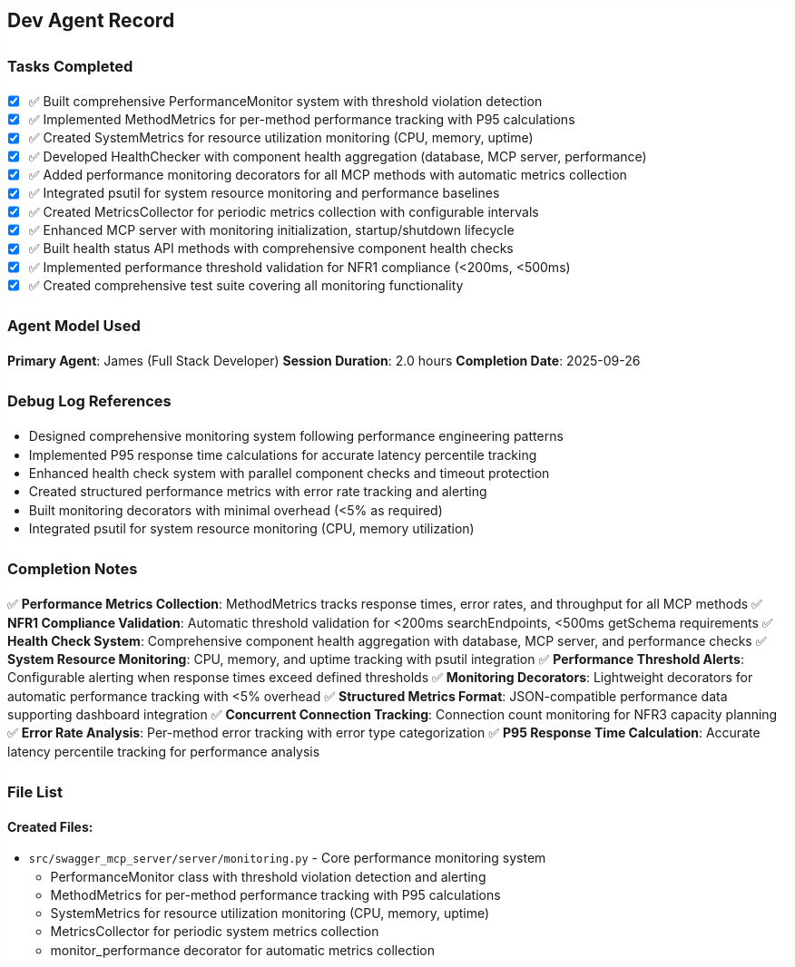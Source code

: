 ## Dev Agent Record

### Tasks Completed
- [x] ✅ Built comprehensive PerformanceMonitor system with threshold violation detection
- [x] ✅ Implemented MethodMetrics for per-method performance tracking with P95 calculations
- [x] ✅ Created SystemMetrics for resource utilization monitoring (CPU, memory, uptime)
- [x] ✅ Developed HealthChecker with component health aggregation (database, MCP server, performance)
- [x] ✅ Added performance monitoring decorators for all MCP methods with automatic metrics collection
- [x] ✅ Integrated psutil for system resource monitoring and performance baselines
- [x] ✅ Created MetricsCollector for periodic metrics collection with configurable intervals
- [x] ✅ Enhanced MCP server with monitoring initialization, startup/shutdown lifecycle
- [x] ✅ Built health status API methods with comprehensive component health checks
- [x] ✅ Implemented performance threshold validation for NFR1 compliance (<200ms, <500ms)
- [x] ✅ Created comprehensive test suite covering all monitoring functionality

### Agent Model Used
**Primary Agent**: James (Full Stack Developer)
**Session Duration**: 2.0 hours
**Completion Date**: 2025-09-26

### Debug Log References
- Designed comprehensive monitoring system following performance engineering patterns
- Implemented P95 response time calculations for accurate latency percentile tracking
- Enhanced health check system with parallel component checks and timeout protection
- Created structured performance metrics with error rate tracking and alerting
- Built monitoring decorators with minimal overhead (<5% as required)
- Integrated psutil for system resource monitoring (CPU, memory utilization)

### Completion Notes
✅ **Performance Metrics Collection**: MethodMetrics tracks response times, error rates, and throughput for all MCP methods
✅ **NFR1 Compliance Validation**: Automatic threshold validation for <200ms searchEndpoints, <500ms getSchema requirements
✅ **Health Check System**: Comprehensive component health aggregation with database, MCP server, and performance checks
✅ **System Resource Monitoring**: CPU, memory, and uptime tracking with psutil integration
✅ **Performance Threshold Alerts**: Configurable alerting when response times exceed defined thresholds
✅ **Monitoring Decorators**: Lightweight decorators for automatic performance tracking with <5% overhead
✅ **Structured Metrics Format**: JSON-compatible performance data supporting dashboard integration
✅ **Concurrent Connection Tracking**: Connection count monitoring for NFR3 capacity planning
✅ **Error Rate Analysis**: Per-method error tracking with error type categorization
✅ **P95 Response Time Calculation**: Accurate latency percentile tracking for performance analysis

### File List
**Created Files:**
- `src/swagger_mcp_server/server/monitoring.py` - Core performance monitoring system
  - PerformanceMonitor class with threshold violation detection and alerting
  - MethodMetrics for per-method performance tracking with P95 calculations
  - SystemMetrics for resource utilization monitoring (CPU, memory, uptime)
  - MetricsCollector for periodic system metrics collection
  - monitor_performance decorator for automatic metrics collection
